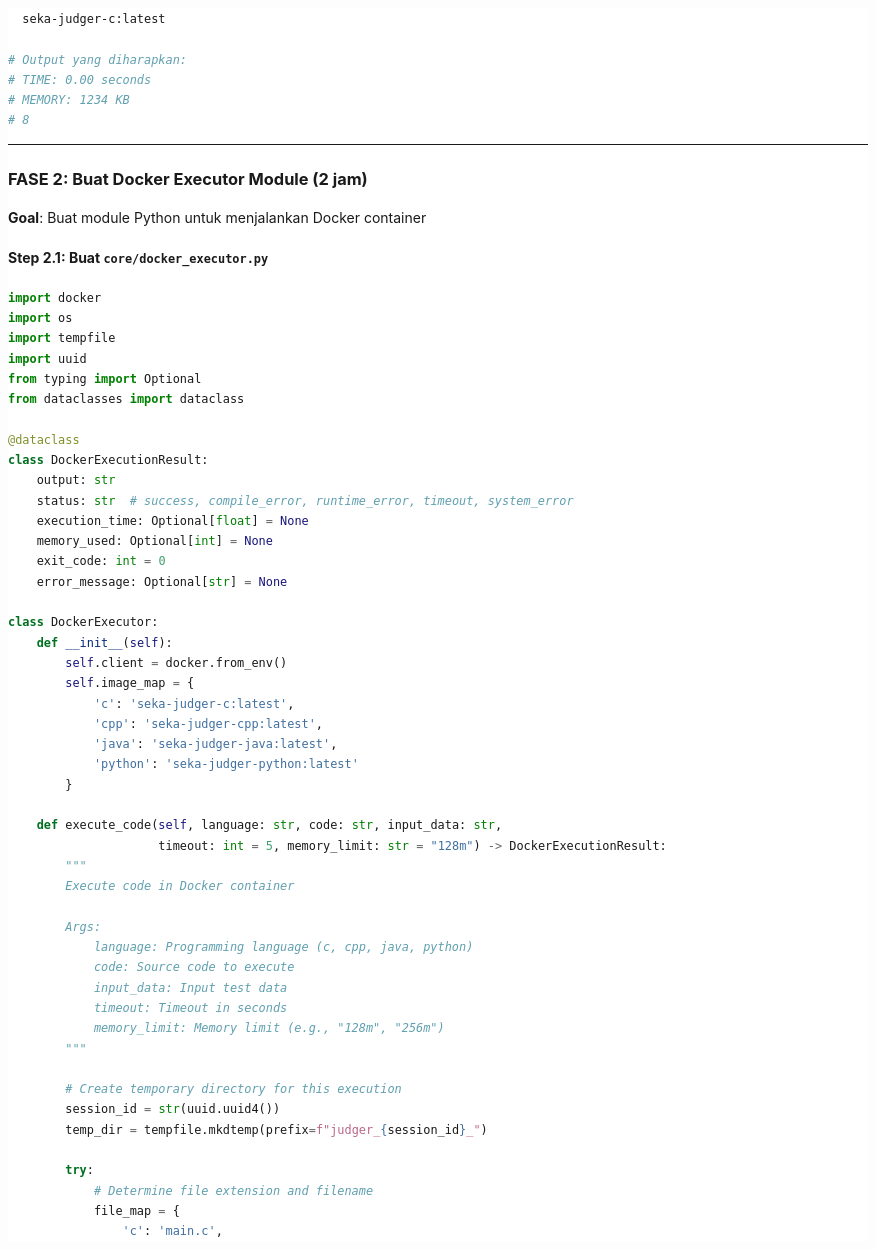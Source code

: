 ```bash
  seka-judger-c:latest

# Output yang diharapkan:
# TIME: 0.00 seconds
# MEMORY: 1234 KB
# 8
```

---

### **FASE 2: Buat Docker Executor Module** (2 jam)

**Goal**: Buat module Python untuk menjalankan Docker container

#### Step 2.1: Buat `core/docker_executor.py`

```python
import docker
import os
import tempfile
import uuid
from typing import Optional
from dataclasses import dataclass

@dataclass
class DockerExecutionResult:
    output: str
    status: str  # success, compile_error, runtime_error, timeout, system_error
    execution_time: Optional[float] = None
    memory_used: Optional[int] = None
    exit_code: int = 0
    error_message: Optional[str] = None

class DockerExecutor:
    def __init__(self):
        self.client = docker.from_env()
        self.image_map = {
            'c': 'seka-judger-c:latest',
            'cpp': 'seka-judger-cpp:latest',
            'java': 'seka-judger-java:latest',
            'python': 'seka-judger-python:latest'
        }
        
    def execute_code(self, language: str, code: str, input_data: str, 
                     timeout: int = 5, memory_limit: str = "128m") -> DockerExecutionResult:
        """
        Execute code in Docker container
        
        Args:
            language: Programming language (c, cpp, java, python)
            code: Source code to execute
            input_data: Input test data
            timeout: Timeout in seconds
            memory_limit: Memory limit (e.g., "128m", "256m")
        """
        
        # Create temporary directory for this execution
        session_id = str(uuid.uuid4())
        temp_dir = tempfile.mkdtemp(prefix=f"judger_{session_id}_")
        
        try:
            # Determine file extension and filename
            file_map = {
                'c': 'main.c',
```